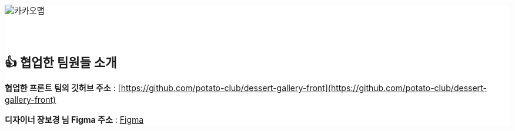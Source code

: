   ![카카오맵](https://github.com/potato-club/dessert-gallery-back/assets/84797433/99c78458-d067-4333-817a-c44e8389b216)

<br/>

<h2>👍 협업한 팀원들 소개</h2>

**협업한 프론트 팀의 깃허브 주소** : [https://github.com/potato-club/dessert-gallery-front](https://github.com/potato-club/dessert-gallery-front)


**디자이너 장보경 님 Figma 주소** : [Figma](https://www.figma.com/file/Q0OF8paagt92QrSjkeYuwZ/%EB%94%94%EC%A0%80%ED%8A%B8-%EA%B0%A4%EB%9F%AC%EB%A6%AC?type=design&node-id=969%3A32&mode=design&t=TmgNGkUGw3Wpb6Ai-1)
